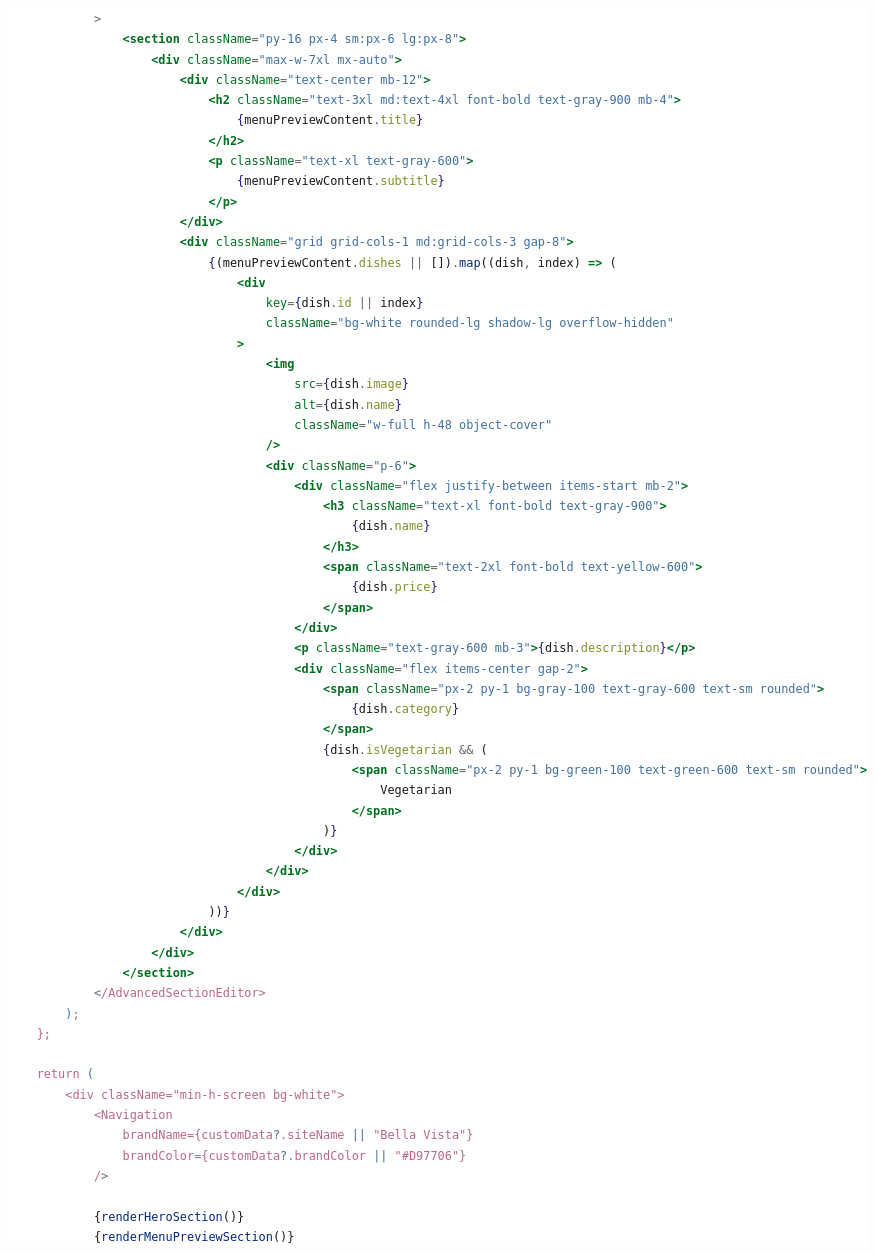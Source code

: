 ```jsx
			>
				<section className="py-16 px-4 sm:px-6 lg:px-8">
					<div className="max-w-7xl mx-auto">
						<div className="text-center mb-12">
							<h2 className="text-3xl md:text-4xl font-bold text-gray-900 mb-4">
								{menuPreviewContent.title}
							</h2>
							<p className="text-xl text-gray-600">
								{menuPreviewContent.subtitle}
							</p>
						</div>
						<div className="grid grid-cols-1 md:grid-cols-3 gap-8">
							{(menuPreviewContent.dishes || []).map((dish, index) => (
								<div
									key={dish.id || index}
									className="bg-white rounded-lg shadow-lg overflow-hidden"
								>
									<img
										src={dish.image}
										alt={dish.name}
										className="w-full h-48 object-cover"
									/>
									<div className="p-6">
										<div className="flex justify-between items-start mb-2">
											<h3 className="text-xl font-bold text-gray-900">
												{dish.name}
											</h3>
											<span className="text-2xl font-bold text-yellow-600">
												{dish.price}
											</span>
										</div>
										<p className="text-gray-600 mb-3">{dish.description}</p>
										<div className="flex items-center gap-2">
											<span className="px-2 py-1 bg-gray-100 text-gray-600 text-sm rounded">
												{dish.category}
											</span>
											{dish.isVegetarian && (
												<span className="px-2 py-1 bg-green-100 text-green-600 text-sm rounded">
													Vegetarian
												</span>
											)}
										</div>
									</div>
								</div>
							))}
						</div>
					</div>
				</section>
			</AdvancedSectionEditor>
		);
	};

	return (
		<div className="min-h-screen bg-white">
			<Navigation
				brandName={customData?.siteName || "Bella Vista"}
				brandColor={customData?.brandColor || "#D97706"}
			/>

			{renderHeroSection()}
			{renderMenuPreviewSection()}
```
